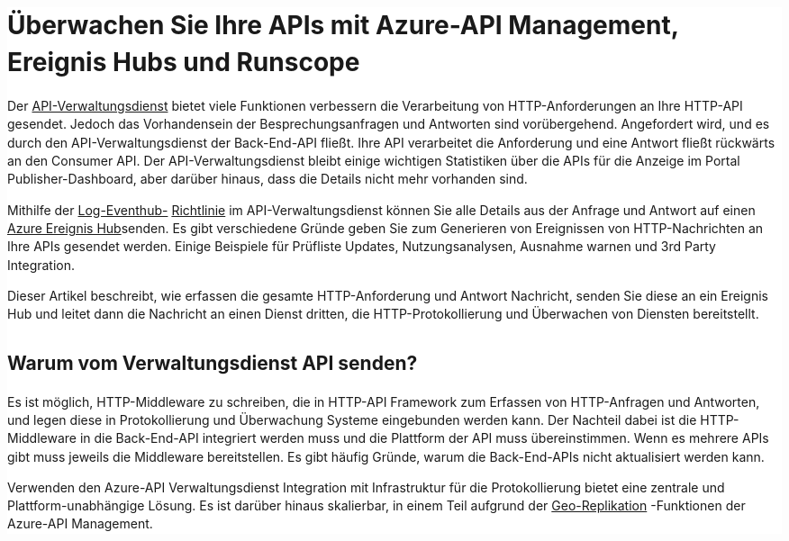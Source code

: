 <properties
    pageTitle="Überwachen Sie Ihre APIs mit Azure-API Management, Ereignis Hubs und Runscope"
    description="Beispiel-Anwendung, die die Log-Eventhub-Richtlinie durch Verbindungslinien Azure-API Management, Azure Ereignis Hubs und Runscope für HTTP-Protokollierung und Überwachung"
    services="api-management"
    documentationCenter=""
    authors="darrelmiller"
    manager="erikre"
    editor=""/>

<tags
    ms.service="api-management"
    ms.workload="mobile"
    ms.tgt_pltfrm="na"
    ms.devlang="dotnet"
    ms.topic="article"
    ms.date="10/25/2016"
    ms.author="darrmi"/>

# <a name="monitor-your-apis-with-azure-api-management-event-hubs-and-runscope"></a>Überwachen Sie Ihre APIs mit Azure-API Management, Ereignis Hubs und Runscope

Der [API-Verwaltungsdienst](api-management-key-concepts.md) bietet viele Funktionen verbessern die Verarbeitung von HTTP-Anforderungen an Ihre HTTP-API gesendet. Jedoch das Vorhandensein der Besprechungsanfragen und Antworten sind vorübergehend. Angefordert wird, und es durch den API-Verwaltungsdienst der Back-End-API fließt. Ihre API verarbeitet die Anforderung und eine Antwort fließt rückwärts an den Consumer API. Der API-Verwaltungsdienst bleibt einige wichtigen Statistiken über die APIs für die Anzeige im Portal Publisher-Dashboard, aber darüber hinaus, dass die Details nicht mehr vorhanden sind.

Mithilfe der [Log-Eventhub-](https://msdn.microsoft.com/library/azure/dn894085.aspx#log-to-eventhub) [Richtlinie](api-management-howto-policies.md) im API-Verwaltungsdienst können Sie alle Details aus der Anfrage und Antwort auf einen [Azure Ereignis Hub](../event-hubs/event-hubs-what-is-event-hubs.md)senden. Es gibt verschiedene Gründe geben Sie zum Generieren von Ereignissen von HTTP-Nachrichten an Ihre APIs gesendet werden. Einige Beispiele für Prüfliste Updates, Nutzungsanalysen, Ausnahme warnen und 3rd Party Integration.   

Dieser Artikel beschreibt, wie erfassen die gesamte HTTP-Anforderung und Antwort Nachricht, senden Sie diese an ein Ereignis Hub und leitet dann die Nachricht an einen Dienst dritten, die HTTP-Protokollierung und Überwachen von Diensten bereitstellt.

## <a name="why-send-from-api-management-service"></a>Warum vom Verwaltungsdienst API senden?
Es ist möglich, HTTP-Middleware zu schreiben, die in HTTP-API Framework zum Erfassen von HTTP-Anfragen und Antworten, und legen diese in Protokollierung und Überwachung Systeme eingebunden werden kann. Der Nachteil dabei ist die HTTP-Middleware in die Back-End-API integriert werden muss und die Plattform der API muss übereinstimmen. Wenn es mehrere APIs gibt muss jeweils die Middleware bereitstellen. Es gibt häufig Gründe, warum die Back-End-APIs nicht aktualisiert werden kann.

Verwenden den Azure-API Verwaltungsdienst Integration mit Infrastruktur für die Protokollierung bietet eine zentrale und Plattform-unabhängige Lösung. Es ist darüber hinaus skalierbar, in einem Teil aufgrund der [Geo-Replikation](api-management-howto-deploy-multi-region.md) -Funktionen der Azure-API Management.
